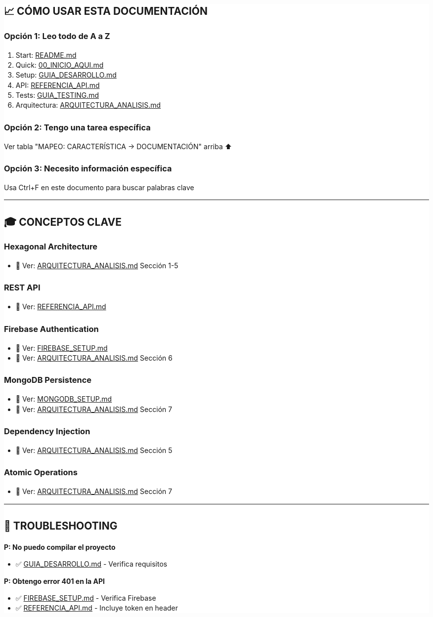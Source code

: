 ## 📈 CÓMO USAR ESTA DOCUMENTACIÓN

### Opción 1: Leo todo de A a Z
1. Start: [README.md](README.md)
2. Quick: [00_INICIO_AQUI.md](00_INICIO_AQUI.md)
3. Setup: [GUIA_DESARROLLO.md](GUIA_DESARROLLO.md)
4. API: [REFERENCIA_API.md](REFERENCIA_API.md)
5. Tests: [GUIA_TESTING.md](GUIA_TESTING.md)
6. Arquitectura: [ARQUITECTURA_ANALISIS.md](ARQUITECTURA_ANALISIS.md)

### Opción 2: Tengo una tarea específica
Ver tabla "MAPEO: CARACTERÍSTICA → DOCUMENTACIÓN" arriba ⬆️

### Opción 3: Necesito información específica
Usa Ctrl+F en este documento para buscar palabras clave

---

## 🎓 CONCEPTOS CLAVE

### Hexagonal Architecture
- 📖 Ver: [ARQUITECTURA_ANALISIS.md](ARQUITECTURA_ANALISIS.md) Sección 1-5

### REST API
- 📖 Ver: [REFERENCIA_API.md](REFERENCIA_API.md)

### Firebase Authentication
- 📖 Ver: [FIREBASE_SETUP.md](FIREBASE_SETUP.md)
- 📖 Ver: [ARQUITECTURA_ANALISIS.md](ARQUITECTURA_ANALISIS.md) Sección 6

### MongoDB Persistence
- 📖 Ver: [MONGODB_SETUP.md](MONGODB_SETUP.md)
- 📖 Ver: [ARQUITECTURA_ANALISIS.md](ARQUITECTURA_ANALISIS.md) Sección 7

### Dependency Injection
- 📖 Ver: [ARQUITECTURA_ANALISIS.md](ARQUITECTURA_ANALISIS.md) Sección 5

### Atomic Operations
- 📖 Ver: [ARQUITECTURA_ANALISIS.md](ARQUITECTURA_ANALISIS.md) Sección 7

---

## 🚨 TROUBLESHOOTING

**P: No puedo compilar el proyecto**
- ✅ [GUIA_DESARROLLO.md](GUIA_DESARROLLO.md) - Verifica requisitos

**P: Obtengo error 401 en la API**
- ✅ [FIREBASE_SETUP.md](FIREBASE_SETUP.md) - Verifica Firebase
- ✅ [REFERENCIA_API.md](REFERENCIA_API.md) - Incluye token en header
